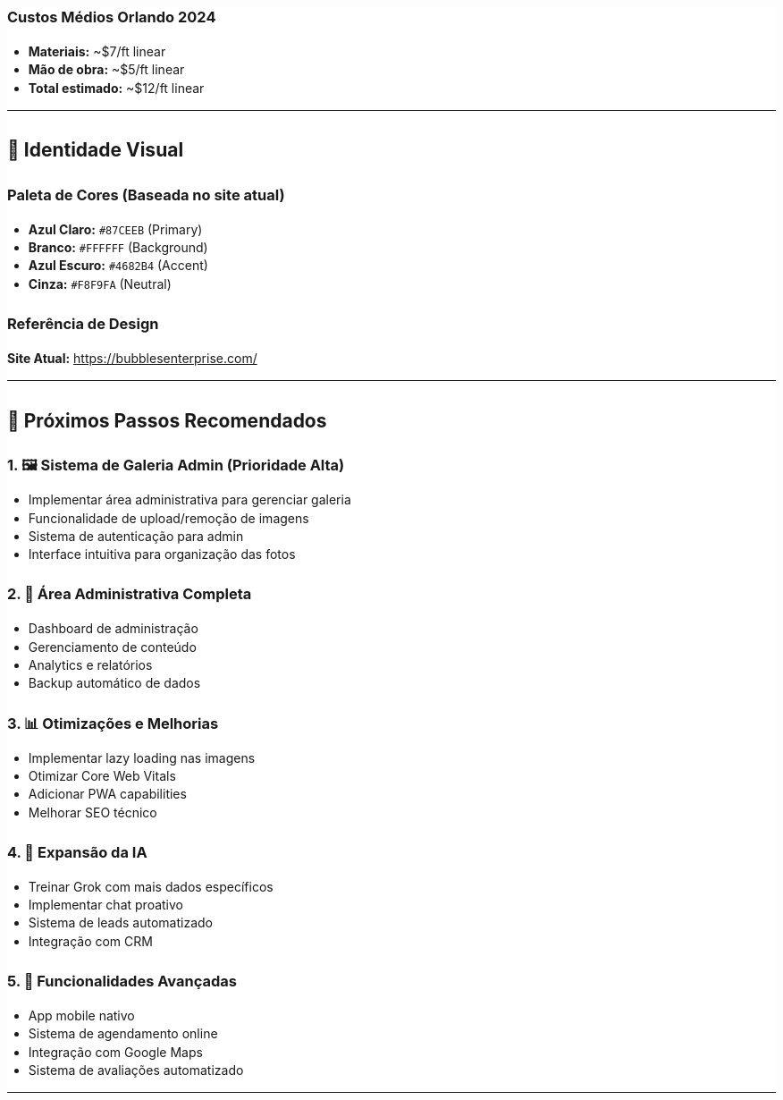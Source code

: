 ### Custos Médios Orlando 2024
- **Materiais:** ~$7/ft linear
- **Mão de obra:** ~$5/ft linear
- **Total estimado:** ~$12/ft linear

---

## 🎨 Identidade Visual

### Paleta de Cores (Baseada no site atual)
- **Azul Claro:** `#87CEEB` (Primary)
- **Branco:** `#FFFFFF` (Background)
- **Azul Escuro:** `#4682B4` (Accent)
- **Cinza:** `#F8F9FA` (Neutral)

### Referência de Design
**Site Atual:** https://bubblesenterprise.com/

---

## 🚀 Próximos Passos Recomendados

### 1. 🖼️ **Sistema de Galeria Admin** (Prioridade Alta)
- Implementar área administrativa para gerenciar galeria
- Funcionalidade de upload/remoção de imagens
- Sistema de autenticação para admin
- Interface intuitiva para organização das fotos

### 2. 🔐 **Área Administrativa Completa**
- Dashboard de administração
- Gerenciamento de conteúdo
- Analytics e relatórios
- Backup automático de dados

### 3. 📊 **Otimizações e Melhorias**
- Implementar lazy loading nas imagens
- Otimizar Core Web Vitals
- Adicionar PWA capabilities
- Melhorar SEO técnico

### 4. 🤖 **Expansão da IA**
- Treinar Grok com mais dados específicos
- Implementar chat proativo
- Sistema de leads automatizado
- Integração com CRM

### 5. 📱 **Funcionalidades Avançadas**
- App mobile nativo
- Sistema de agendamento online
- Integração com Google Maps
- Sistema de avaliações automatizado

---